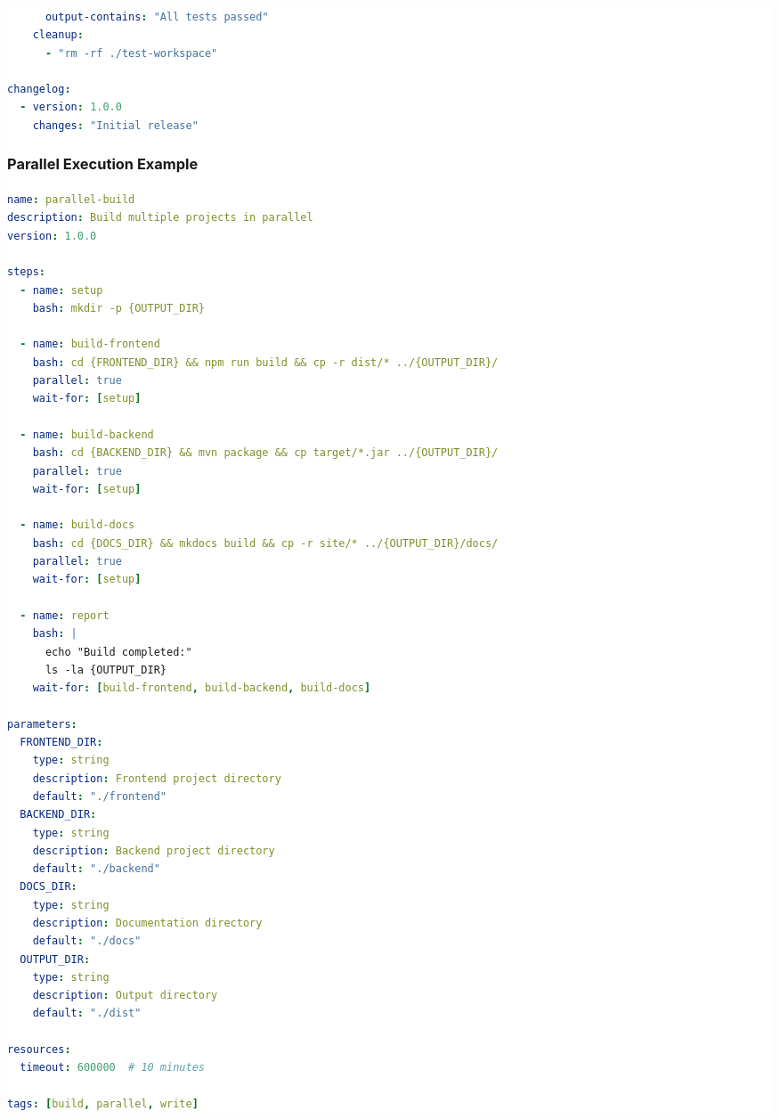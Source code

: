 ```yaml
      output-contains: "All tests passed"
    cleanup:
      - "rm -rf ./test-workspace"

changelog:
  - version: 1.0.0
    changes: "Initial release"
```

### Parallel Execution Example

```yaml
name: parallel-build
description: Build multiple projects in parallel
version: 1.0.0

steps:
  - name: setup
    bash: mkdir -p {OUTPUT_DIR}

  - name: build-frontend
    bash: cd {FRONTEND_DIR} && npm run build && cp -r dist/* ../{OUTPUT_DIR}/
    parallel: true
    wait-for: [setup]

  - name: build-backend
    bash: cd {BACKEND_DIR} && mvn package && cp target/*.jar ../{OUTPUT_DIR}/
    parallel: true
    wait-for: [setup]

  - name: build-docs
    bash: cd {DOCS_DIR} && mkdocs build && cp -r site/* ../{OUTPUT_DIR}/docs/
    parallel: true
    wait-for: [setup]

  - name: report
    bash: |
      echo "Build completed:"
      ls -la {OUTPUT_DIR}
    wait-for: [build-frontend, build-backend, build-docs]

parameters:
  FRONTEND_DIR:
    type: string
    description: Frontend project directory
    default: "./frontend"
  BACKEND_DIR:
    type: string
    description: Backend project directory
    default: "./backend"
  DOCS_DIR:
    type: string
    description: Documentation directory
    default: "./docs"
  OUTPUT_DIR:
    type: string
    description: Output directory
    default: "./dist"

resources:
  timeout: 600000  # 10 minutes

tags: [build, parallel, write]
```